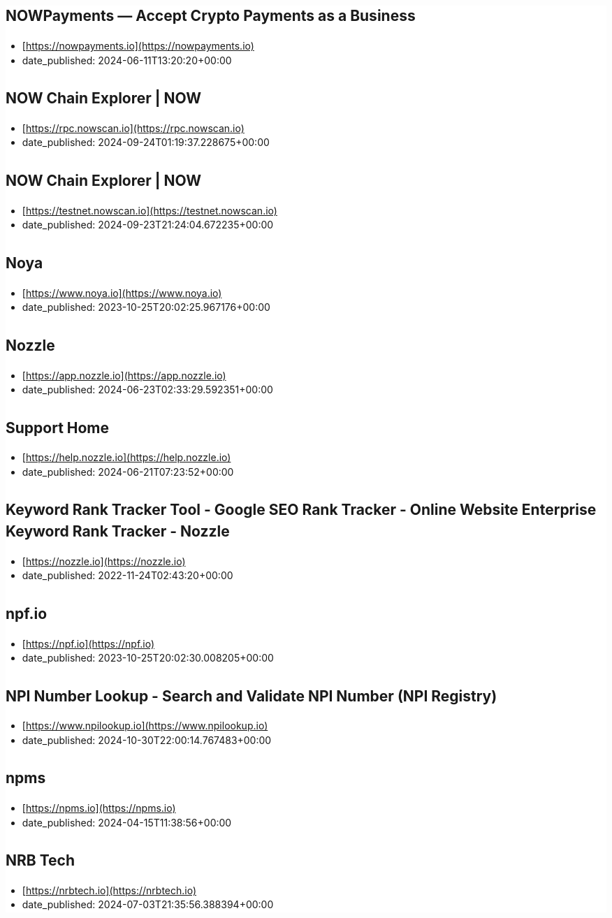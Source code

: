  ## NOWPayments — Accept Crypto Payments as a Business
 - [https://nowpayments.io](https://nowpayments.io)
 - date_published: 2024-06-11T13:20:20+00:00

 ## NOW Chain Explorer | NOW
 - [https://rpc.nowscan.io](https://rpc.nowscan.io)
 - date_published: 2024-09-24T01:19:37.228675+00:00

 ## NOW Chain Explorer | NOW
 - [https://testnet.nowscan.io](https://testnet.nowscan.io)
 - date_published: 2024-09-23T21:24:04.672235+00:00

 ## Noya
 - [https://www.noya.io](https://www.noya.io)
 - date_published: 2023-10-25T20:02:25.967176+00:00

 ## Nozzle
 - [https://app.nozzle.io](https://app.nozzle.io)
 - date_published: 2024-06-23T02:33:29.592351+00:00

 ## Support Home
 - [https://help.nozzle.io](https://help.nozzle.io)
 - date_published: 2024-06-21T07:23:52+00:00

 ## Keyword Rank Tracker Tool - Google SEO Rank Tracker - Online Website Enterprise Keyword Rank Tracker - Nozzle
 - [https://nozzle.io](https://nozzle.io)
 - date_published: 2022-11-24T02:43:20+00:00

 ## npf.io
 - [https://npf.io](https://npf.io)
 - date_published: 2023-10-25T20:02:30.008205+00:00

 ## NPI Number Lookup - Search and Validate NPI Number (NPI Registry)
 - [https://www.npilookup.io](https://www.npilookup.io)
 - date_published: 2024-10-30T22:00:14.767483+00:00

 ## npms
 - [https://npms.io](https://npms.io)
 - date_published: 2024-04-15T11:38:56+00:00

 ## NRB Tech
 - [https://nrbtech.io](https://nrbtech.io)
 - date_published: 2024-07-03T21:35:56.388394+00:00

